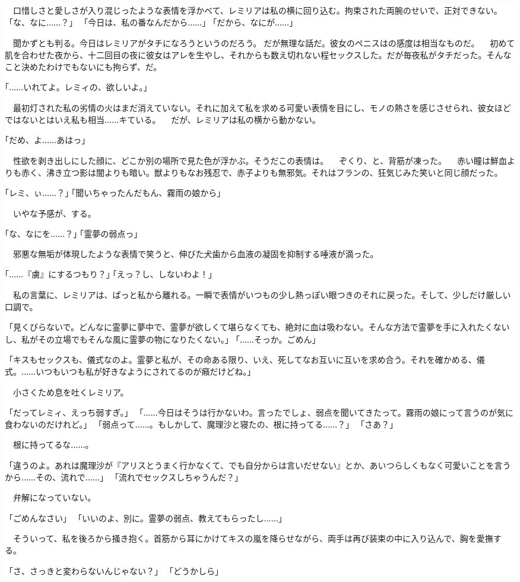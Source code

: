 　口惜しさと愛しさが入り混じったような表情を浮かべて、レミリアは私の横に回り込む。拘束された両腕のせいで、正対できない。
「な、なに……？」
「今日は、私の番なんだから……｣
「だから、なにが……」

　聞かずとも判る。今日はレミリアがタチになろうというのだろう。
だが無理な話だ。彼女のペニスはの感度は相当なものだ。
　初めて肌を合わせた夜から、十二回目の夜に彼女はアレを生やし、それからも数え切れない程セックスした。だが毎夜私がタチだった。そんなこと決めたわけでもないにも拘らず、だ。

｢……いれてよ。レミィの、欲しいよ。｣

　最初灯された私の劣情の火はまだ消えていない。それに加えて私を求める可愛い表情を目にし、モノの熱さを感じさせられ、彼女ほどではないとはいえ私も相当……キている。
　だが、レミリアは私の横から動かない。

｢だめ、よ……あはっ｣

　性欲を剥き出しにした顔に、どこか別の場所で見た色が浮かぶ。そうだこの表情は。
　ぞくり、と、背筋が凍った。
　赤い瞳は鮮血よりも赤く、沸き立つ影は闇よりも暗い。獣よりもなお残忍で、赤子よりも無邪気。それはフランの、狂気じみた笑いと同じ顔だった。

｢レミ、ぃ……？｣
｢聞いちゃったんだもん、霧雨の娘から｣

　いやな予感が、する。

｢な、なにを……？｣
｢霊夢の弱点っ｣

　邪悪な無垢が体現したような表情で笑うと、伸びた犬歯から血液の凝固を抑制する唾液が滴った。

｢……『虜』にするつもり？｣
｢えっ？し、しないわよ！」

　私の言葉に、レミリアは、ぱっと私から離れる。一瞬で表情がいつもの少し熱っぽい眼つきのそれに戻った。そして、少しだけ厳しい口調で。

「見くびらないで。どんなに霊夢に夢中で、霊夢が欲しくて堪らなくても、絶対に血は吸わない。そんな方法で霊夢を手に入れたくないし、私がその立場でもそんな風に霊夢の物になりたくない。｣
「……そっか。ごめん」

「キスもセックスも、儀式なのよ。霊夢と私が、その命ある限り、いえ、死してなお互いに互いを求め合う。それを確かめる、儀式。……いつもいつも私が好きなようにされてるのが癪だけどね。」

　小さくため息を吐くレミリア。

「だってレミィ、えっち弱すぎ。」
「……今日はそうは行かないわ。言ったでしょ、弱点を聞いてきたって。霧雨の娘にって言うのが気に食わないのだけれど。」
「弱点って……。もしかして、魔理沙と寝たの、根に持ってる……？」
「さあ？」

　根に持ってるな……。

「違うのよ。あれは魔理沙が『アリスとうまく行かなくて、でも自分からは言いだせない』とか、あいつらしくもなく可愛いことを言うから……その、流れで……」
「流れでセックスしちゃうんだ？」

　弁解になっていない。

「ごめんなさい」
「いいのよ、別に。霊夢の弱点、教えてもらったし……」

　そういって、私を後ろから掻き抱く。首筋から耳にかけてキスの嵐を降らせながら、両手は再び装束の中に入り込んで、胸を愛撫する。

「さ、さっきと変わらないんじゃない？」
「どうかしら」
